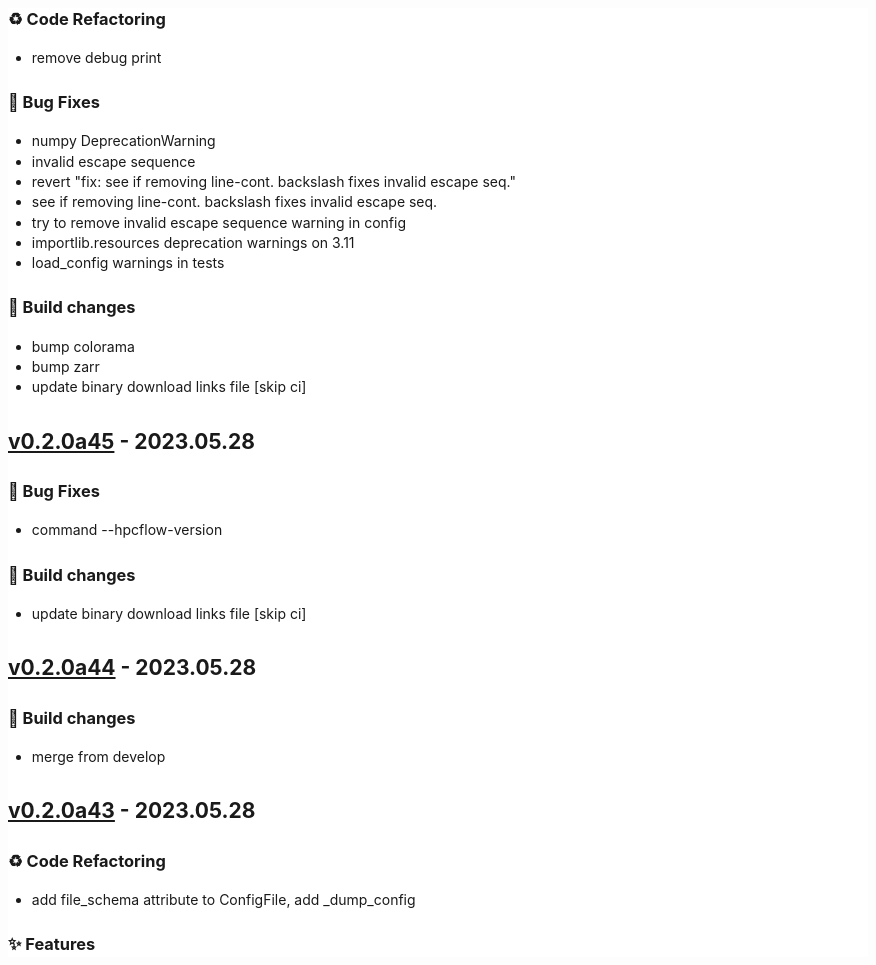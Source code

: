 ### ♻ Code Refactoring

* remove debug print

### 🐛 Bug Fixes

* numpy DeprecationWarning
* invalid escape sequence
* revert "fix: see if removing line-cont. backslash fixes invalid escape seq."
* see if removing line-cont. backslash fixes invalid escape seq.
* try to remove invalid escape sequence warning in config
* importlib.resources deprecation warnings on 3.11
* load_config warnings in tests

### 👷 Build changes

* bump colorama
* bump zarr
* update binary download links file [skip ci]


<a name="v0.2.0a45"></a>
## [v0.2.0a45](https://github.com/hpcflow/hpcflow-new/compare/v0.2.0a44...v0.2.0a45) - 2023.05.28

### 🐛 Bug Fixes

* command --hpcflow-version

### 👷 Build changes

* update binary download links file [skip ci]


<a name="v0.2.0a44"></a>
## [v0.2.0a44](https://github.com/hpcflow/hpcflow-new/compare/v0.2.0a43...v0.2.0a44) - 2023.05.28

### 👷 Build changes

* merge from develop


<a name="v0.2.0a43"></a>
## [v0.2.0a43](https://github.com/hpcflow/hpcflow-new/compare/v0.2.0a42...v0.2.0a43) - 2023.05.28

### ♻ Code Refactoring

* add file_schema attribute to ConfigFile, add _dump_config

### ✨ Features
